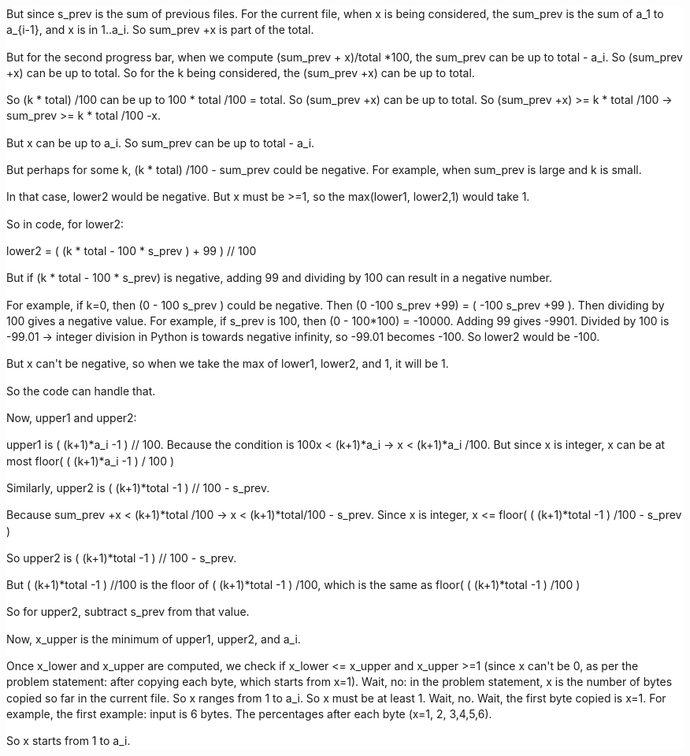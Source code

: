 But since s_prev is the sum of previous files. For the current file, when x is being considered, the sum_prev is the sum of a_1 to a_{i-1}, and x is in 1..a_i. So sum_prev +x is part of the total.

But for the second progress bar, when we compute (sum_prev + x)/total *100, the sum_prev can be up to total - a_i. So (sum_prev +x) can be up to total. So for the k being considered, the (sum_prev +x) can be up to total.

So (k * total) /100 can be up to 100 * total /100 = total. So (sum_prev +x) can be up to total. So (sum_prev +x) >= k * total /100 → sum_prev >= k * total /100 -x.

But x can be up to a_i. So sum_prev can be up to total - a_i.

But perhaps for some k, (k * total) /100 - sum_prev could be negative. For example, when sum_prev is large and k is small.

In that case, lower2 would be negative. But x must be >=1, so the max(lower1, lower2,1) would take 1.

So in code, for lower2:

lower2 = ( (k * total - 100 * s_prev ) + 99 ) // 100

But if (k * total - 100 * s_prev) is negative, adding 99 and dividing by 100 can result in a negative number.

For example, if k=0, then (0 - 100 s_prev ) could be negative. Then (0 -100 s_prev +99) = ( -100 s_prev +99 ). Then dividing by 100 gives a negative value. For example, if s_prev is 100, then (0 - 100*100) = -10000. Adding 99 gives -9901. Divided by 100 is -99.01 → integer division in Python is towards negative infinity, so -99.01 becomes -100. So lower2 would be -100.

But x can't be negative, so when we take the max of lower1, lower2, and 1, it will be 1.

So the code can handle that.

Now, upper1 and upper2:

upper1 is ( (k+1)*a_i -1 ) // 100. Because the condition is 100x < (k+1)*a_i → x < (k+1)*a_i /100. But since x is integer, x can be at most floor( ( (k+1)*a_i -1 ) / 100 )

Similarly, upper2 is ( (k+1)*total -1 ) // 100 - s_prev.

Because sum_prev +x < (k+1)*total /100 → x < (k+1)*total/100 - s_prev. Since x is integer, x <= floor( ( (k+1)*total -1 ) /100 - s_prev )

So upper2 is ( (k+1)*total -1 ) // 100 - s_prev.

But ( (k+1)*total -1 ) //100 is the floor of ( (k+1)*total -1 ) /100, which is the same as floor( ( (k+1)*total -1 ) /100 )

So for upper2, subtract s_prev from that value.

Now, x_upper is the minimum of upper1, upper2, and a_i.

Once x_lower and x_upper are computed, we check if x_lower <= x_upper and x_upper >=1 (since x can't be 0, as per the problem statement: after copying each byte, which starts from x=1). Wait, no: in the problem statement, x is the number of bytes copied so far in the current file. So x ranges from 1 to a_i. So x must be at least 1. Wait, no. Wait, the first byte copied is x=1. For example, the first example: input is 6 bytes. The percentages after each byte (x=1, 2, 3,4,5,6).

So x starts from 1 to a_i.
